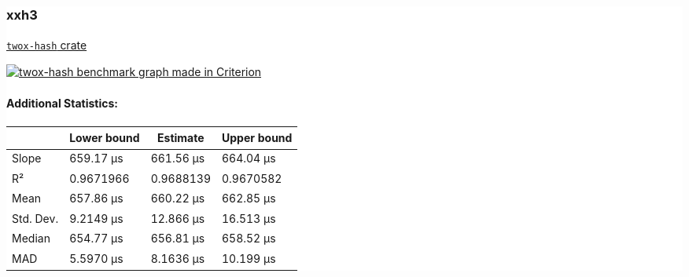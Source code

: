 ### xxh3

[`twox-hash` crate](https://crates.io/crates/twox-hash)

[![twox-hash benchmark graph made in Criterion](/images/vectors/xxh3.svg)](/images/vectors/xxh3.svg)

<div class="additional_stats">
                    <h4>Additional Statistics:</h4>
                    <table>
                        <thead>
                            <tr>
                                <th></th>
                                <th title="0.95 confidence level" class="ci-bound">Lower bound</th>
                                <th>Estimate</th>
                                <th title="0.95 confidence level" class="ci-bound">Upper bound</th>
                            </tr>
                        </thead>
                        <tbody>
                            <tr>
                                <td>Slope</td>
                                <td class="ci-bound">659.17 µs</td>
                                <td>661.56 µs</td>
                                <td class="ci-bound">664.04 µs</td>
                            </tr>
                            <tr>
                                <td>R²</td>
                                <td class="ci-bound">0.9671966</td>
                                <td>0.9688139</td>
                                <td class="ci-bound">0.9670582</td>
                            </tr>
                            <tr>
                                <td>Mean</td>
                                <td class="ci-bound">657.86 µs</td>
                                <td>660.22 µs</td>
                                <td class="ci-bound">662.85 µs</td>
                            </tr>
                            <tr>
                                <td title="Standard Deviation">Std. Dev.</td>
                                <td class="ci-bound">9.2149 µs</td>
                                <td>12.866 µs</td>
                                <td class="ci-bound">16.513 µs</td>
                            </tr>
                            <tr>
                                <td>Median</td>
                                <td class="ci-bound">654.77 µs</td>
                                <td>656.81 µs</td>
                                <td class="ci-bound">658.52 µs</td>
                            </tr>
                            <tr>
                                <td title="Median Absolute Deviation">MAD</td>
                                <td class="ci-bound">5.5970 µs</td>
                                <td>8.1636 µs</td>
                                <td class="ci-bound">10.199 µs</td>
                            </tr>
                        </tbody>
                    </table>
                </div>
